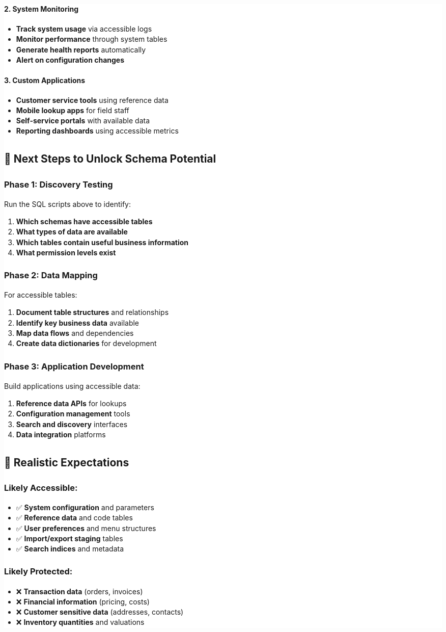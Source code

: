 #### **2. System Monitoring**
- **Track system usage** via accessible logs
- **Monitor performance** through system tables
- **Generate health reports** automatically
- **Alert on configuration changes**

#### **3. Custom Applications**
- **Customer service tools** using reference data
- **Mobile lookup apps** for field staff
- **Self-service portals** with available data
- **Reporting dashboards** using accessible metrics

## 🔧 Next Steps to Unlock Schema Potential

### **Phase 1: Discovery Testing**
Run the SQL scripts above to identify:
1. **Which schemas have accessible tables**
2. **What types of data are available**
3. **Which tables contain useful business information**
4. **What permission levels exist**

### **Phase 2: Data Mapping**
For accessible tables:
1. **Document table structures** and relationships
2. **Identify key business data** available
3. **Map data flows** and dependencies
4. **Create data dictionaries** for development

### **Phase 3: Application Development**
Build applications using accessible data:
1. **Reference data APIs** for lookups
2. **Configuration management** tools
3. **Search and discovery** interfaces
4. **Data integration** platforms

## 🎯 Realistic Expectations

### **Likely Accessible:**
- ✅ **System configuration** and parameters
- ✅ **Reference data** and code tables
- ✅ **User preferences** and menu structures
- ✅ **Import/export staging** tables
- ✅ **Search indices** and metadata

### **Likely Protected:**
- ❌ **Transaction data** (orders, invoices)
- ❌ **Financial information** (pricing, costs)
- ❌ **Customer sensitive data** (addresses, contacts)
- ❌ **Inventory quantities** and valuations
